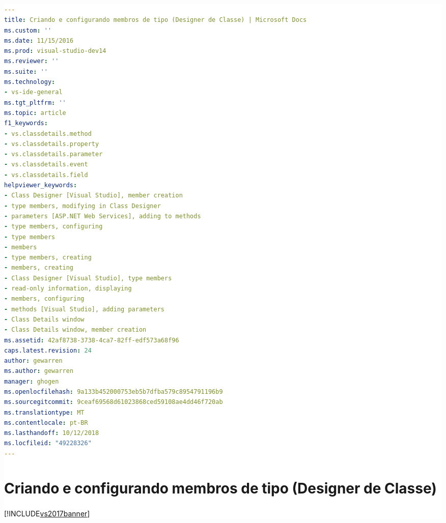 ```yaml
---
title: Criando e configurando membros de tipo (Designer de Classe) | Microsoft Docs
ms.custom: ''
ms.date: 11/15/2016
ms.prod: visual-studio-dev14
ms.reviewer: ''
ms.suite: ''
ms.technology:
- vs-ide-general
ms.tgt_pltfrm: ''
ms.topic: article
f1_keywords:
- vs.classdetails.method
- vs.classdetails.property
- vs.classdetails.parameter
- vs.classdetails.event
- vs.classdetails.field
helpviewer_keywords:
- Class Designer [Visual Studio], member creation
- type members, modifying in Class Designer
- parameters [ASP.NET Web Services], adding to methods
- type members, configuring
- type members
- members
- type members, creating
- members, creating
- Class Designer [Visual Studio], type members
- read-only information, displaying
- members, configuring
- methods [Visual Studio], adding parameters
- Class Details window
- Class Details window, member creation
ms.assetid: 42af8738-3738-4ca7-82ff-edf573a68f96
caps.latest.revision: 24
author: gewarren
ms.author: gewarren
manager: ghogen
ms.openlocfilehash: 9a133b452000753eb5b7dfba579c8954791196b9
ms.sourcegitcommit: 9ceaf69568d61023868ced59108ae4dd46f720ab
ms.translationtype: MT
ms.contentlocale: pt-BR
ms.lasthandoff: 10/12/2018
ms.locfileid: "49228326"
---
```

# <a name="creating-and-configuring-type-members-class-designer"></a>Criando e configurando membros de tipo (Designer de Classe)
[!INCLUDE[vs2017banner](../includes/vs2017banner.md)]
